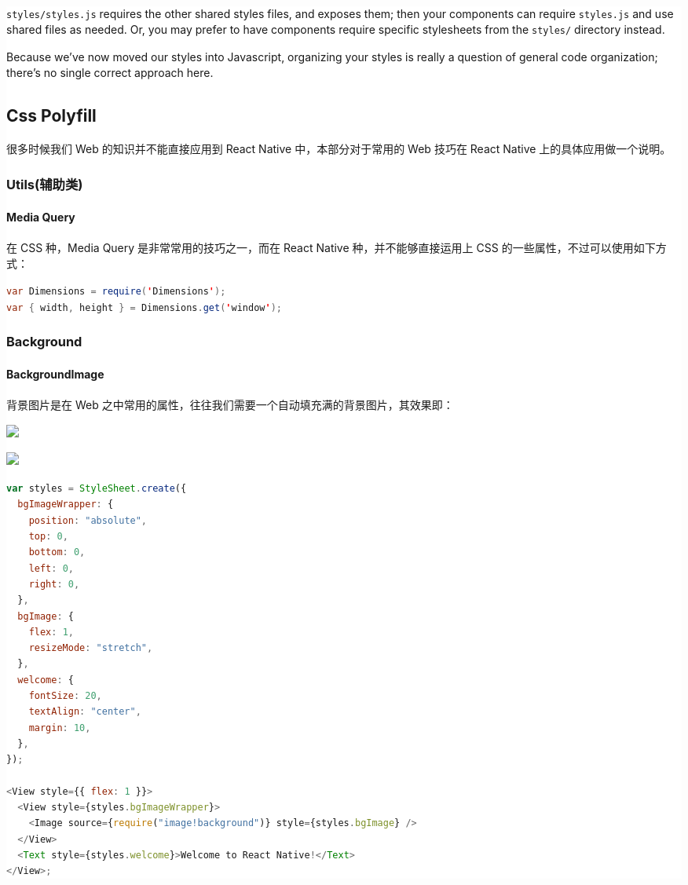 `styles/styles.js` requires the other shared styles files, and exposes them; then your components can require `styles.js` and use shared files as needed. Or, you may prefer to have components require specific stylesheets from the `styles/` directory instead.

Because we’ve now moved our styles into Javascript, organizing your styles is really a question of general code organization; there’s no single correct approach here.

## Css Polyfill

很多时候我们 Web 的知识并不能直接应用到 React Native 中，本部分对于常用的 Web 技巧在 React Native 上的具体应用做一个说明。

### Utils(辅助类)

#### Media Query

在 CSS 种，Media Query 是非常常用的技巧之一，而在 React Native 种，并不能够直接运用上 CSS 的一些属性，不过可以使用如下方式：

```java
var Dimensions = require('Dimensions');
var { width, height } = Dimensions.get('window');
```

### Background

#### BackgroundImage

背景图片是在 Web 之中常用的属性，往往我们需要一个自动填充满的背景图片，其效果即：

![](http://i.stack.imgur.com/Ppm9Z.png)

![](http://i.stack.imgur.com/RzNYq.png)

```js
var styles = StyleSheet.create({
  bgImageWrapper: {
    position: "absolute",
    top: 0,
    bottom: 0,
    left: 0,
    right: 0,
  },
  bgImage: {
    flex: 1,
    resizeMode: "stretch",
  },
  welcome: {
    fontSize: 20,
    textAlign: "center",
    margin: 10,
  },
});

<View style={{ flex: 1 }}>
  <View style={styles.bgImageWrapper}>
    <Image source={require("image!background")} style={styles.bgImage} />
  </View>
  <Text style={styles.welcome}>Welcome to React Native!</Text>
</View>;
```
